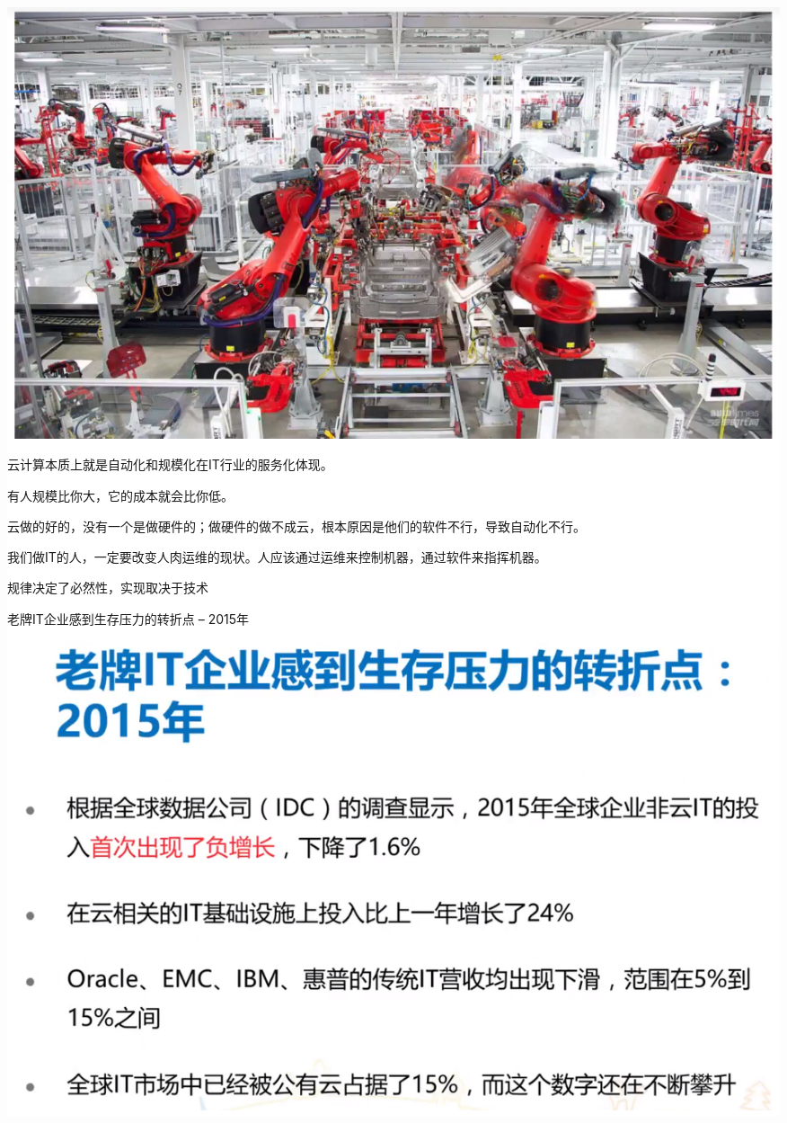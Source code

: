 ![](images/clouds1011.png)

云计算本质上就是自动化和规模化在IT行业的服务化体现。

有人规模比你大，它的成本就会比你低。

云做的好的，没有一个是做硬件的；做硬件的做不成云，根本原因是他们的软件不行，导致自动化不行。

我们做IT的人，一定要改变人肉运维的现状。人应该通过运维来控制机器，通过软件来指挥机器。

规律决定了必然性，实现取决于技术

老牌IT企业感到生存压力的转折点 – 2015年

![](images/clouds1012.png)
